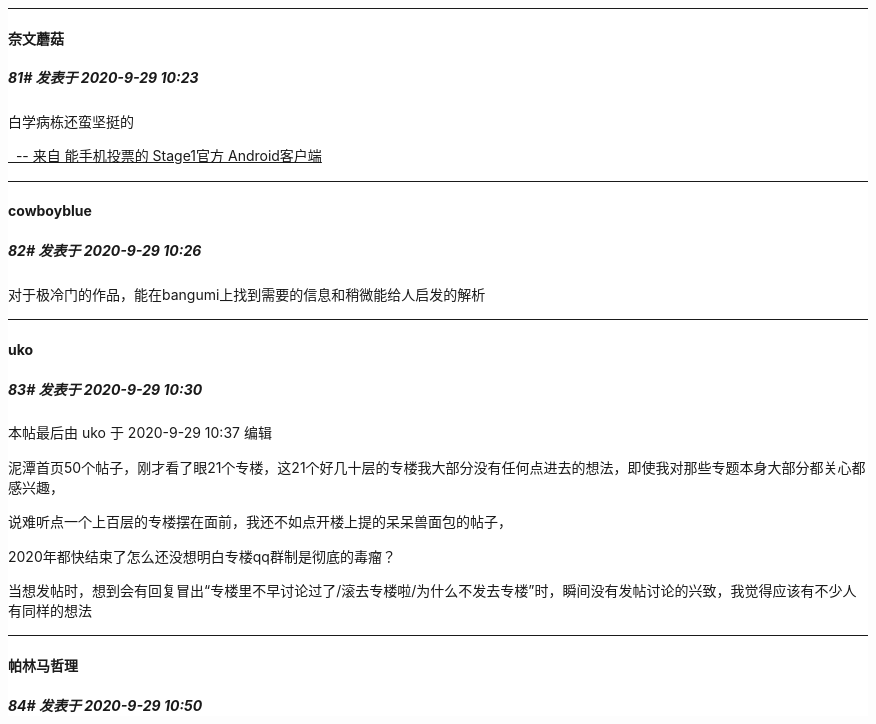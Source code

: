 





-----

####  奈文蘑菇  
##### 81#       发表于 2020-9-29 10:23




白学病栋还蛮坚挺的

[  -- 来自 能手机投票的 Stage1官方 Android客户端](https://www.coolapk.com/apk/140634)







-----

####  cowboyblue  
##### 82#       发表于 2020-9-29 10:26




对于极冷门的作品，能在bangumi上找到需要的信息和稍微能给人启发的解析







-----

####  uko  
##### 83#       发表于 2020-9-29 10:30



 本帖最后由 uko 于 2020-9-29 10:37 编辑 

泥潭首页50个帖子，刚才看了眼21个专楼，这21个好几十层的专楼我大部分没有任何点进去的想法，即使我对那些专题本身大部分都关心都感兴趣，


说难听点一个上百层的专楼摆在面前，我还不如点开楼上提的呆呆兽面包的帖子，


2020年都快结束了怎么还没想明白专楼qq群制是彻底的毒瘤？

当想发帖时，想到会有回复冒出“专楼里不早讨论过了/滚去专楼啦/为什么不发去专楼”时，瞬间没有发帖讨论的兴致，我觉得应该有不少人有同样的想法









-----

####  帕林马哲理  
##### 84#       发表于 2020-9-29 10:50
